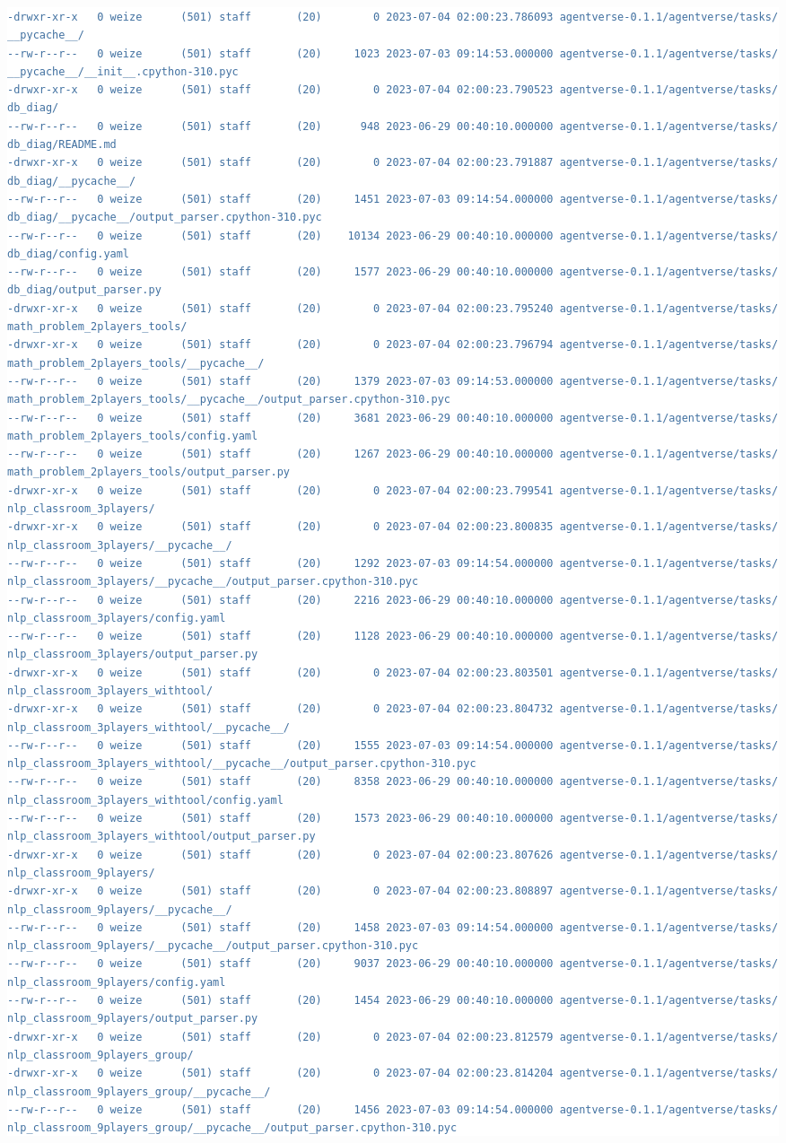 ```diff
-drwxr-xr-x   0 weize      (501) staff       (20)        0 2023-07-04 02:00:23.786093 agentverse-0.1.1/agentverse/tasks/__pycache__/
--rw-r--r--   0 weize      (501) staff       (20)     1023 2023-07-03 09:14:53.000000 agentverse-0.1.1/agentverse/tasks/__pycache__/__init__.cpython-310.pyc
-drwxr-xr-x   0 weize      (501) staff       (20)        0 2023-07-04 02:00:23.790523 agentverse-0.1.1/agentverse/tasks/db_diag/
--rw-r--r--   0 weize      (501) staff       (20)      948 2023-06-29 00:40:10.000000 agentverse-0.1.1/agentverse/tasks/db_diag/README.md
-drwxr-xr-x   0 weize      (501) staff       (20)        0 2023-07-04 02:00:23.791887 agentverse-0.1.1/agentverse/tasks/db_diag/__pycache__/
--rw-r--r--   0 weize      (501) staff       (20)     1451 2023-07-03 09:14:54.000000 agentverse-0.1.1/agentverse/tasks/db_diag/__pycache__/output_parser.cpython-310.pyc
--rw-r--r--   0 weize      (501) staff       (20)    10134 2023-06-29 00:40:10.000000 agentverse-0.1.1/agentverse/tasks/db_diag/config.yaml
--rw-r--r--   0 weize      (501) staff       (20)     1577 2023-06-29 00:40:10.000000 agentverse-0.1.1/agentverse/tasks/db_diag/output_parser.py
-drwxr-xr-x   0 weize      (501) staff       (20)        0 2023-07-04 02:00:23.795240 agentverse-0.1.1/agentverse/tasks/math_problem_2players_tools/
-drwxr-xr-x   0 weize      (501) staff       (20)        0 2023-07-04 02:00:23.796794 agentverse-0.1.1/agentverse/tasks/math_problem_2players_tools/__pycache__/
--rw-r--r--   0 weize      (501) staff       (20)     1379 2023-07-03 09:14:53.000000 agentverse-0.1.1/agentverse/tasks/math_problem_2players_tools/__pycache__/output_parser.cpython-310.pyc
--rw-r--r--   0 weize      (501) staff       (20)     3681 2023-06-29 00:40:10.000000 agentverse-0.1.1/agentverse/tasks/math_problem_2players_tools/config.yaml
--rw-r--r--   0 weize      (501) staff       (20)     1267 2023-06-29 00:40:10.000000 agentverse-0.1.1/agentverse/tasks/math_problem_2players_tools/output_parser.py
-drwxr-xr-x   0 weize      (501) staff       (20)        0 2023-07-04 02:00:23.799541 agentverse-0.1.1/agentverse/tasks/nlp_classroom_3players/
-drwxr-xr-x   0 weize      (501) staff       (20)        0 2023-07-04 02:00:23.800835 agentverse-0.1.1/agentverse/tasks/nlp_classroom_3players/__pycache__/
--rw-r--r--   0 weize      (501) staff       (20)     1292 2023-07-03 09:14:54.000000 agentverse-0.1.1/agentverse/tasks/nlp_classroom_3players/__pycache__/output_parser.cpython-310.pyc
--rw-r--r--   0 weize      (501) staff       (20)     2216 2023-06-29 00:40:10.000000 agentverse-0.1.1/agentverse/tasks/nlp_classroom_3players/config.yaml
--rw-r--r--   0 weize      (501) staff       (20)     1128 2023-06-29 00:40:10.000000 agentverse-0.1.1/agentverse/tasks/nlp_classroom_3players/output_parser.py
-drwxr-xr-x   0 weize      (501) staff       (20)        0 2023-07-04 02:00:23.803501 agentverse-0.1.1/agentverse/tasks/nlp_classroom_3players_withtool/
-drwxr-xr-x   0 weize      (501) staff       (20)        0 2023-07-04 02:00:23.804732 agentverse-0.1.1/agentverse/tasks/nlp_classroom_3players_withtool/__pycache__/
--rw-r--r--   0 weize      (501) staff       (20)     1555 2023-07-03 09:14:54.000000 agentverse-0.1.1/agentverse/tasks/nlp_classroom_3players_withtool/__pycache__/output_parser.cpython-310.pyc
--rw-r--r--   0 weize      (501) staff       (20)     8358 2023-06-29 00:40:10.000000 agentverse-0.1.1/agentverse/tasks/nlp_classroom_3players_withtool/config.yaml
--rw-r--r--   0 weize      (501) staff       (20)     1573 2023-06-29 00:40:10.000000 agentverse-0.1.1/agentverse/tasks/nlp_classroom_3players_withtool/output_parser.py
-drwxr-xr-x   0 weize      (501) staff       (20)        0 2023-07-04 02:00:23.807626 agentverse-0.1.1/agentverse/tasks/nlp_classroom_9players/
-drwxr-xr-x   0 weize      (501) staff       (20)        0 2023-07-04 02:00:23.808897 agentverse-0.1.1/agentverse/tasks/nlp_classroom_9players/__pycache__/
--rw-r--r--   0 weize      (501) staff       (20)     1458 2023-07-03 09:14:54.000000 agentverse-0.1.1/agentverse/tasks/nlp_classroom_9players/__pycache__/output_parser.cpython-310.pyc
--rw-r--r--   0 weize      (501) staff       (20)     9037 2023-06-29 00:40:10.000000 agentverse-0.1.1/agentverse/tasks/nlp_classroom_9players/config.yaml
--rw-r--r--   0 weize      (501) staff       (20)     1454 2023-06-29 00:40:10.000000 agentverse-0.1.1/agentverse/tasks/nlp_classroom_9players/output_parser.py
-drwxr-xr-x   0 weize      (501) staff       (20)        0 2023-07-04 02:00:23.812579 agentverse-0.1.1/agentverse/tasks/nlp_classroom_9players_group/
-drwxr-xr-x   0 weize      (501) staff       (20)        0 2023-07-04 02:00:23.814204 agentverse-0.1.1/agentverse/tasks/nlp_classroom_9players_group/__pycache__/
--rw-r--r--   0 weize      (501) staff       (20)     1456 2023-07-03 09:14:54.000000 agentverse-0.1.1/agentverse/tasks/nlp_classroom_9players_group/__pycache__/output_parser.cpython-310.pyc
```
